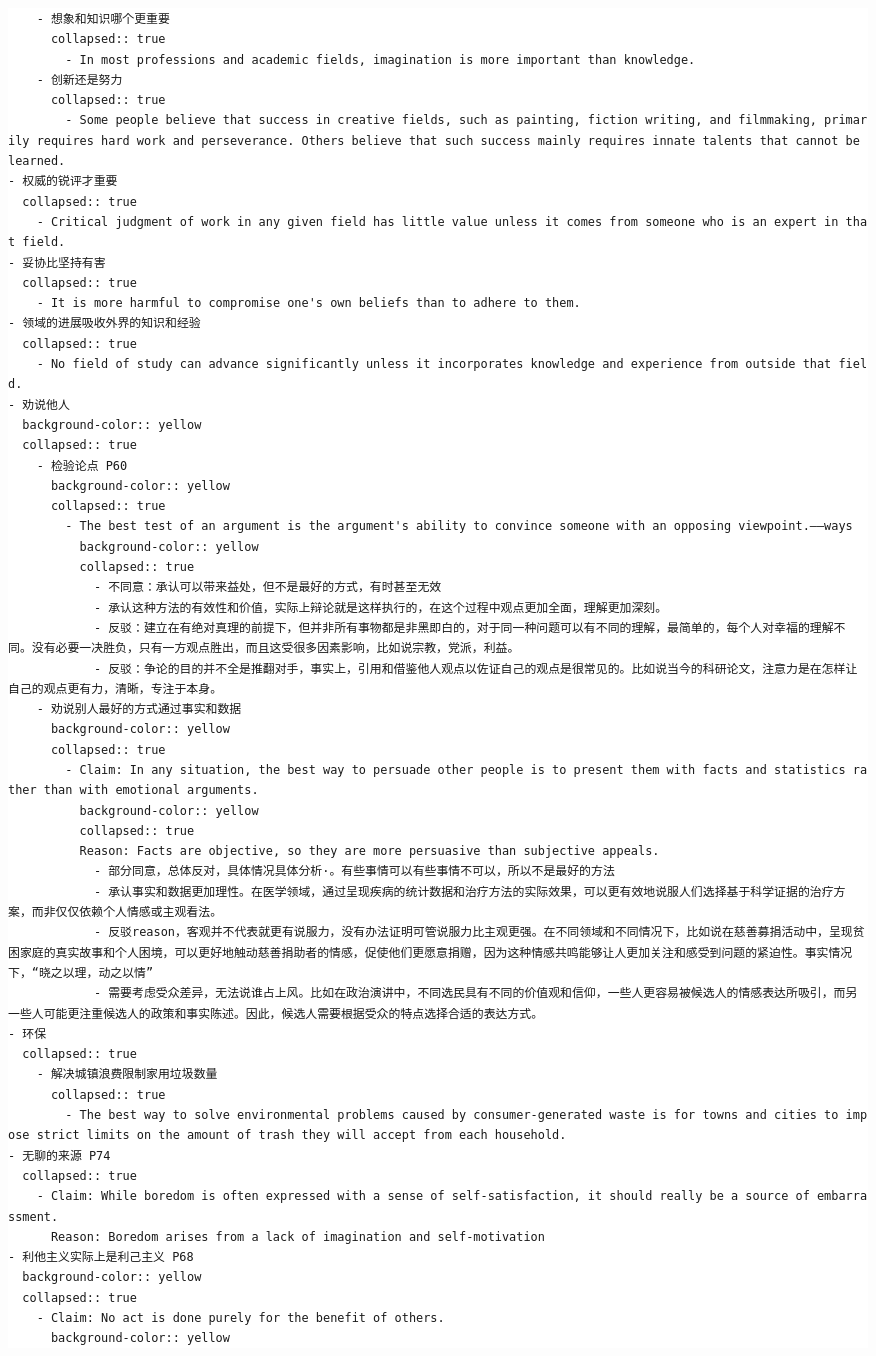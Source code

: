 		- 想象和知识哪个更重要
		  collapsed:: true
			- In most professions and academic fields, imagination is more important than knowledge.
		- 创新还是努力
		  collapsed:: true
			- Some people believe that success in creative fields, such as painting, fiction writing, and filmmaking, primarily requires hard work and perseverance. Others believe that such success mainly requires innate talents that cannot be learned.
	- 权威的锐评才重要
	  collapsed:: true
		- Critical judgment of work in any given field has little value unless it comes from someone who is an expert in that field.
	- 妥协比坚持有害
	  collapsed:: true
		- It is more harmful to compromise one's own beliefs than to adhere to them.
	- 领域的进展吸收外界的知识和经验
	  collapsed:: true
		- No field of study can advance significantly unless it incorporates knowledge and experience from outside that field.
	- 劝说他人
	  background-color:: yellow
	  collapsed:: true
		- 检验论点 P60
		  background-color:: yellow
		  collapsed:: true
			- The best test of an argument is the argument's ability to convince someone with an opposing viewpoint.——ways
			  background-color:: yellow
			  collapsed:: true
				- 不同意：承认可以带来益处，但不是最好的方式，有时甚至无效
				- 承认这种方法的有效性和价值，实际上辩论就是这样执行的，在这个过程中观点更加全面，理解更加深刻。
				- 反驳：建立在有绝对真理的前提下，但并非所有事物都是非黑即白的，对于同一种问题可以有不同的理解，最简单的，每个人对幸福的理解不同。没有必要一决胜负，只有一方观点胜出，而且这受很多因素影响，比如说宗教，党派，利益。
				- 反驳：争论的目的并不全是推翻对手，事实上，引用和借鉴他人观点以佐证自己的观点是很常见的。比如说当今的科研论文，注意力是在怎样让自己的观点更有力，清晰，专注于本身。
		- 劝说别人最好的方式通过事实和数据
		  background-color:: yellow
		  collapsed:: true
			- Claim: In any situation, the best way to persuade other people is to present them with facts and statistics rather than with emotional arguments.
			  background-color:: yellow
			  collapsed:: true
			  Reason: Facts are objective, so they are more persuasive than subjective appeals.
				- 部分同意，总体反对，具体情况具体分析·。有些事情可以有些事情不可以，所以不是最好的方法
				- 承认事实和数据更加理性。在医学领域，通过呈现疾病的统计数据和治疗方法的实际效果，可以更有效地说服人们选择基于科学证据的治疗方案，而非仅仅依赖个人情感或主观看法。
				- 反驳reason，客观并不代表就更有说服力，没有办法证明可管说服力比主观更强。在不同领域和不同情况下，比如说在慈善募捐活动中，呈现贫困家庭的真实故事和个人困境，可以更好地触动慈善捐助者的情感，促使他们更愿意捐赠，因为这种情感共鸣能够让人更加关注和感受到问题的紧迫性。事实情况下，“晓之以理，动之以情”
				- 需要考虑受众差异，无法说谁占上风。比如在政治演讲中，不同选民具有不同的价值观和信仰，一些人更容易被候选人的情感表达所吸引，而另一些人可能更注重候选人的政策和事实陈述。因此，候选人需要根据受众的特点选择合适的表达方式。
	- 环保
	  collapsed:: true
		- 解决城镇浪费限制家用垃圾数量
		  collapsed:: true
			- The best way to solve environmental problems caused by consumer-generated waste is for towns and cities to impose strict limits on the amount of trash they will accept from each household.
	- 无聊的来源 P74
	  collapsed:: true
		- Claim: While boredom is often expressed with a sense of self-satisfaction, it should really be a source of embarrassment.
		  Reason: Boredom arises from a lack of imagination and self-motivation
	- 利他主义实际上是利己主义 P68
	  background-color:: yellow
	  collapsed:: true
		- Claim: No act is done purely for the benefit of others.
		  background-color:: yellow